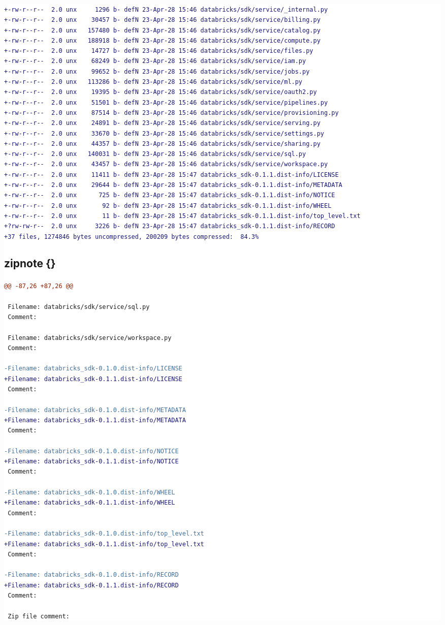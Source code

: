 ```diff
+-rw-r--r--  2.0 unx     1296 b- defN 23-Apr-28 15:46 databricks/sdk/service/_internal.py
+-rw-r--r--  2.0 unx    30457 b- defN 23-Apr-28 15:46 databricks/sdk/service/billing.py
+-rw-r--r--  2.0 unx   157480 b- defN 23-Apr-28 15:46 databricks/sdk/service/catalog.py
+-rw-r--r--  2.0 unx   188918 b- defN 23-Apr-28 15:46 databricks/sdk/service/compute.py
+-rw-r--r--  2.0 unx    14727 b- defN 23-Apr-28 15:46 databricks/sdk/service/files.py
+-rw-r--r--  2.0 unx    68249 b- defN 23-Apr-28 15:46 databricks/sdk/service/iam.py
+-rw-r--r--  2.0 unx    99652 b- defN 23-Apr-28 15:46 databricks/sdk/service/jobs.py
+-rw-r--r--  2.0 unx   113286 b- defN 23-Apr-28 15:46 databricks/sdk/service/ml.py
+-rw-r--r--  2.0 unx    19395 b- defN 23-Apr-28 15:46 databricks/sdk/service/oauth2.py
+-rw-r--r--  2.0 unx    51501 b- defN 23-Apr-28 15:46 databricks/sdk/service/pipelines.py
+-rw-r--r--  2.0 unx    87514 b- defN 23-Apr-28 15:46 databricks/sdk/service/provisioning.py
+-rw-r--r--  2.0 unx    24891 b- defN 23-Apr-28 15:46 databricks/sdk/service/serving.py
+-rw-r--r--  2.0 unx    33670 b- defN 23-Apr-28 15:46 databricks/sdk/service/settings.py
+-rw-r--r--  2.0 unx    44357 b- defN 23-Apr-28 15:46 databricks/sdk/service/sharing.py
+-rw-r--r--  2.0 unx   140031 b- defN 23-Apr-28 15:46 databricks/sdk/service/sql.py
+-rw-r--r--  2.0 unx    43457 b- defN 23-Apr-28 15:46 databricks/sdk/service/workspace.py
+-rw-r--r--  2.0 unx    11411 b- defN 23-Apr-28 15:47 databricks_sdk-0.1.1.dist-info/LICENSE
+-rw-r--r--  2.0 unx    29644 b- defN 23-Apr-28 15:47 databricks_sdk-0.1.1.dist-info/METADATA
+-rw-r--r--  2.0 unx      725 b- defN 23-Apr-28 15:47 databricks_sdk-0.1.1.dist-info/NOTICE
+-rw-r--r--  2.0 unx       92 b- defN 23-Apr-28 15:47 databricks_sdk-0.1.1.dist-info/WHEEL
+-rw-r--r--  2.0 unx       11 b- defN 23-Apr-28 15:47 databricks_sdk-0.1.1.dist-info/top_level.txt
+?rw-rw-r--  2.0 unx     3226 b- defN 23-Apr-28 15:47 databricks_sdk-0.1.1.dist-info/RECORD
+37 files, 1274846 bytes uncompressed, 200209 bytes compressed:  84.3%
```

## zipnote {}

```diff
@@ -87,26 +87,26 @@
 
 Filename: databricks/sdk/service/sql.py
 Comment: 
 
 Filename: databricks/sdk/service/workspace.py
 Comment: 
 
-Filename: databricks_sdk-0.1.0.dist-info/LICENSE
+Filename: databricks_sdk-0.1.1.dist-info/LICENSE
 Comment: 
 
-Filename: databricks_sdk-0.1.0.dist-info/METADATA
+Filename: databricks_sdk-0.1.1.dist-info/METADATA
 Comment: 
 
-Filename: databricks_sdk-0.1.0.dist-info/NOTICE
+Filename: databricks_sdk-0.1.1.dist-info/NOTICE
 Comment: 
 
-Filename: databricks_sdk-0.1.0.dist-info/WHEEL
+Filename: databricks_sdk-0.1.1.dist-info/WHEEL
 Comment: 
 
-Filename: databricks_sdk-0.1.0.dist-info/top_level.txt
+Filename: databricks_sdk-0.1.1.dist-info/top_level.txt
 Comment: 
 
-Filename: databricks_sdk-0.1.0.dist-info/RECORD
+Filename: databricks_sdk-0.1.1.dist-info/RECORD
 Comment: 
 
 Zip file comment:
```
